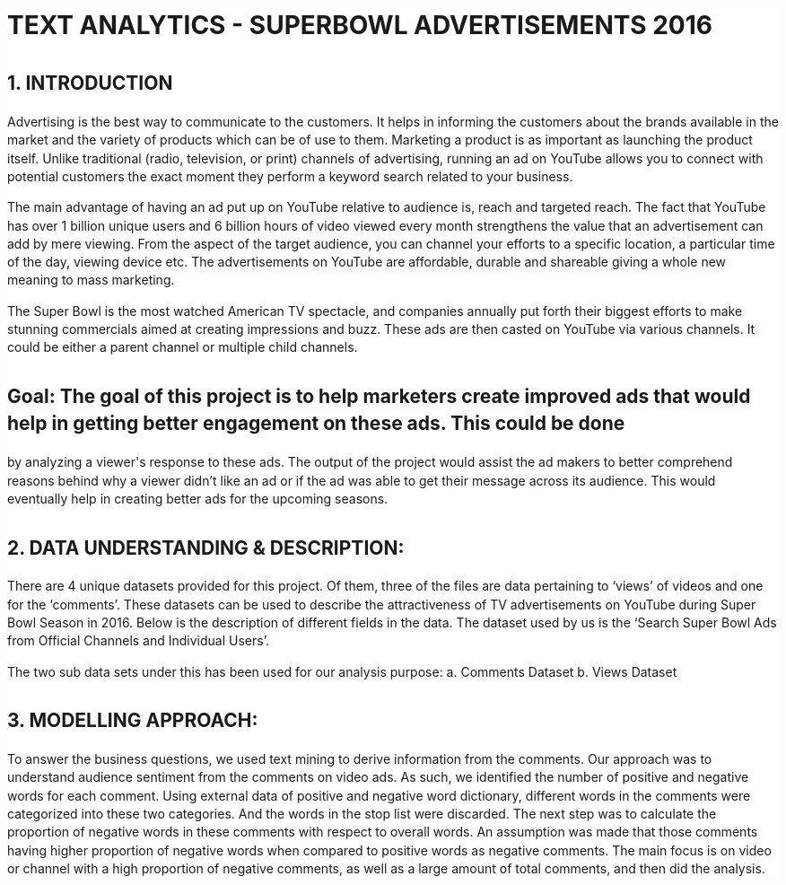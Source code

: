 # TEXT ANALYTICS - SUPERBOWL ADVERTISEMENTS 2016 

## 1. INTRODUCTION

Advertising is the best way to communicate to the customers. It helps in informing the customers about the brands available in the market and the variety of products
which can be of use to them. Marketing a product is as important as launching the product itself. Unlike traditional (radio, television, or print) channels of advertising,
running an ad on YouTube allows you to connect with potential customers the exact moment they perform a keyword search related to your business.

The main advantage of having an ad put up on YouTube relative to audience is, reach and targeted reach. The fact that YouTube has over 1 billion unique users and 6
billion hours of video viewed every month strengthens the value that an advertisement can add by mere viewing. From the aspect of the target audience, you can channel
your efforts to a specific location, a particular time of the day, viewing device etc. The advertisements on YouTube are affordable, durable and shareable giving a whole new
meaning to mass marketing.

The Super Bowl is the most watched American TV spectacle, and companies annually put forth their biggest efforts to make stunning commercials aimed at creating
impressions and buzz. These ads are then casted on YouTube via various channels. It could be either a parent channel or multiple child channels.

## Goal: The goal of this project is to help marketers create improved ads that would help in getting better engagement on these ads. This could be done
by analyzing a viewer&#39;s response to these ads. The output of the project would assist the ad makers to better comprehend reasons behind why a viewer didn’t like an ad 
or if the ad was able to get their message across its audience. This would eventually help in creating better ads for the upcoming seasons.

## 2. DATA UNDERSTANDING &amp; DESCRIPTION:
There are 4 unique datasets provided for this project. Of them, three of the files are data pertaining to ‘views’ of videos and one for the ‘comments’. These datasets can be
 used to describe the attractiveness of TV advertisements on YouTube during Super Bowl Season in 2016. Below is the description of different fields in the data.
The dataset used by us is the ‘Search Super Bowl Ads from Official Channels and Individual Users’.

The two sub data sets under this has been used for our analysis purpose:
a. Comments Dataset
b. Views Dataset

## 3. MODELLING APPROACH:

To answer the business questions, we used text mining to derive information from the comments. Our approach was to understand audience sentiment from the comments on video ads. 
As such, we identified the number of positive and negative words for each comment. Using external data of positive and negative word dictionary, different words in the comments 
were categorized into these two categories. And the words in the stop list were discarded. The next step was to calculate the proportion of negative words in these comments with 
respect to overall words. An assumption was made that those comments having higher proportion of negative words when compared to positive words as negative comments. The main focus is on video or 
channel with a high proportion of negative comments, as well as a large amount of total comments, and then did the analysis. 
